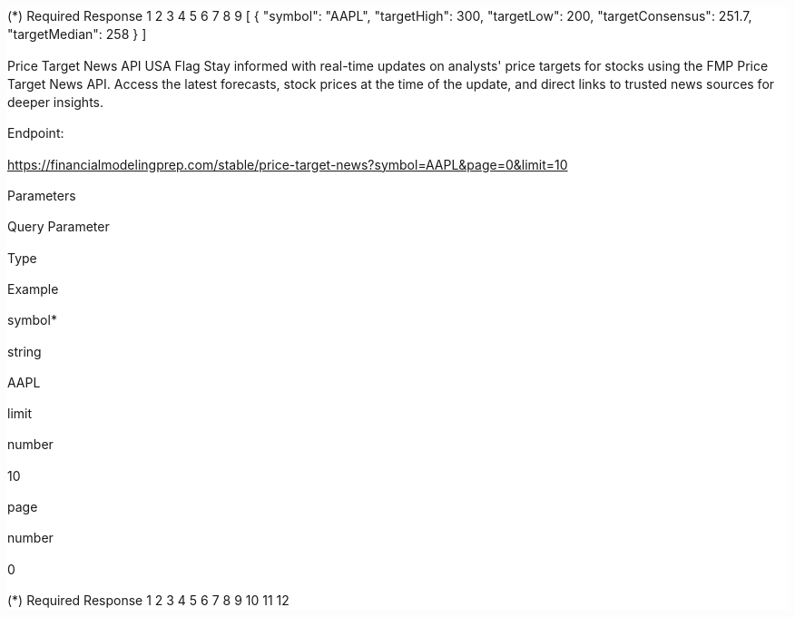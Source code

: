 (\*) Required
Response
1
2
3
4
5
6
7
8
9
[
{
"symbol": "AAPL",
"targetHigh": 300,
"targetLow": 200,
"targetConsensus": 251.7,
"targetMedian": 258
}
]

Price Target News API
USA Flag
Stay informed with real-time updates on analysts' price targets for stocks using the FMP Price Target News API. Access the latest forecasts, stock prices at the time of the update, and direct links to trusted news sources for deeper insights.

Endpoint:

https://financialmodelingprep.com/stable/price-target-news?symbol=AAPL&page=0&limit=10

Parameters

Query Parameter

Type

Example

symbol\*

string

AAPL

limit

number

10

page

number

0

(\*) Required
Response
1
2
3
4
5
6
7
8
9
10
11
12